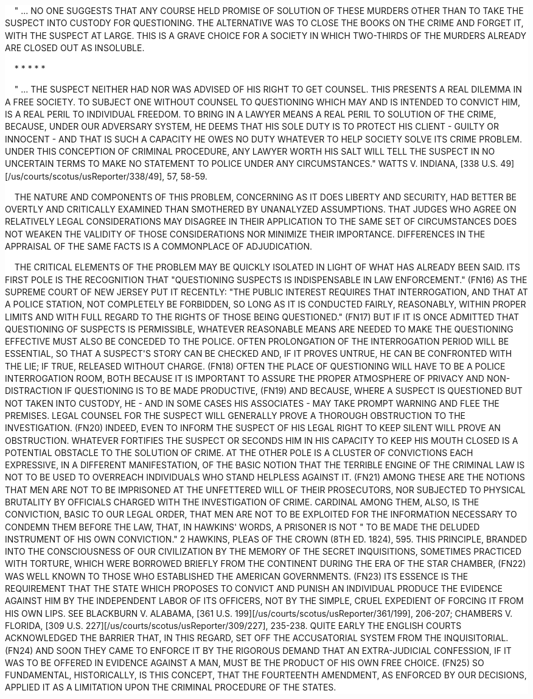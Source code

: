    "  ...  NO ONE SUGGESTS THAT ANY COURSE HELD PROMISE OF SOLUTION OF THESE MURDERS OTHER THAN TO TAKE THE SUSPECT INTO CUSTODY FOR QUESTIONING.  THE ALTERNATIVE WAS TO CLOSE THE BOOKS ON THE CRIME AND FORGET IT, WITH THE SUSPECT AT LARGE.  THIS IS A GRAVE CHOICE FOR A SOCIETY IN WHICH TWO-THIRDS OF THE MURDERS ALREADY ARE CLOSED OUT AS INSOLUBLE.

    \*         \*         \*         \*   \*

    "  ...  THE SUSPECT NEITHER HAD NOR WAS ADVISED OF HIS RIGHT TO GET COUNSEL.  THIS PRESENTS A REAL DILEMMA IN A FREE SOCIETY.  TO SUBJECT ONE WITHOUT COUNSEL TO QUESTIONING WHICH MAY AND IS INTENDED TO CONVICT HIM, IS A REAL PERIL TO INDIVIDUAL FREEDOM.  TO BRING IN A LAWYER MEANS A REAL PERIL TO SOLUTION OF THE CRIME, BECAUSE, UNDER OUR ADVERSARY SYSTEM, HE DEEMS THAT HIS SOLE DUTY IS TO PROTECT HIS CLIENT - GUILTY OR INNOCENT - AND THAT IS SUCH A CAPACITY HE OWES NO DUTY WHATEVER TO HELP SOCIETY SOLVE ITS CRIME PROBLEM.  UNDER THIS CONCEPTION OF CRIMINAL PROCEDURE, ANY LAWYER WORTH HIS SALT WILL TELL THE SUSPECT IN NO UNCERTAIN TERMS TO MAKE NO STATEMENT TO POLICE UNDER ANY CIRCUMSTANCES."  WATTS V. INDIANA, [338 U.S. 49][/us/courts/scotus/usReporter/338/49], 57, 58-59.

    THE NATURE AND COMPONENTS OF THIS PROBLEM, CONCERNING AS IT DOES LIBERTY AND SECURITY, HAD BETTER BE OVERTLY AND CRITICALLY EXAMINED THAN SMOTHERED BY UNANALYZED ASSUMPTIONS.  THAT JUDGES WHO AGREE ON RELATIVELY LEGAL CONSIDERATIONS MAY DISAGREE IN THEIR APPLICATION TO THE SAME SET OF CIRCUMSTANCES DOES NOT WEAKEN THE VALIDITY OF THOSE CONSIDERATIONS NOR MINIMIZE THEIR IMPORTANCE.  DIFFERENCES IN THE APPRAISAL OF THE SAME FACTS IS A COMMONPLACE OF ADJUDICATION.

    THE CRITICAL ELEMENTS OF THE PROBLEM MAY BE QUICKLY ISOLATED IN LIGHT OF WHAT HAS ALREADY BEEN SAID.  ITS FIRST POLE IS THE RECOGNITION THAT "QUESTIONING SUSPECTS IS INDISPENSABLE IN LAW ENFORCEMENT."  (FN16)  AS THE SUPREME COURT OF NEW JERSEY PUT IT RECENTLY:  "THE PUBLIC INTEREST REQUIRES THAT INTERROGATION, AND THAT AT A POLICE STATION, NOT COMPLETELY BE FORBIDDEN, SO LONG AS IT IS CONDUCTED FAIRLY, REASONABLY, WITHIN PROPER LIMITS AND WITH FULL REGARD TO THE RIGHTS OF THOSE BEING QUESTIONED."  (FN17)  BUT IF IT IS ONCE ADMITTED THAT QUESTIONING OF SUSPECTS IS PERMISSIBLE, WHATEVER REASONABLE MEANS ARE NEEDED TO MAKE THE QUESTIONING EFFECTIVE MUST ALSO BE CONCEDED TO THE POLICE.  OFTEN PROLONGATION OF THE INTERROGATION PERIOD WILL BE ESSENTIAL, SO THAT A SUSPECT'S STORY CAN BE CHECKED AND, IF IT PROVES UNTRUE, HE CAN BE CONFRONTED WITH THE LIE; IF TRUE, RELEASED WITHOUT CHARGE.  (FN18) OFTEN THE PLACE OF QUESTIONING WILL HAVE TO BE A POLICE INTERROGATION ROOM, BOTH BECAUSE IT IS IMPORTANT TO ASSURE THE PROPER ATMOSPHERE OF PRIVACY AND NON-DISTRACTION IF QUESTIONING IS TO BE MADE PRODUCTIVE, (FN19) AND BECAUSE, WHERE A SUSPECT IS QUESTIONED BUT NOT TAKEN INTO CUSTODY, HE - AND IN SOME CASES HIS ASSOCIATES - MAY TAKE PROMPT WARNING AND FLEE THE PREMISES.  LEGAL COUNSEL FOR THE SUSPECT WILL GENERALLY PROVE A THOROUGH OBSTRUCTION TO THE INVESTIGATION.  (FN20) INDEED, EVEN TO INFORM THE SUSPECT OF HIS LEGAL RIGHT TO KEEP SILENT WILL PROVE AN OBSTRUCTION.  WHATEVER FORTIFIES THE SUSPECT OR SECONDS HIM IN HIS CAPACITY TO KEEP HIS MOUTH CLOSED IS A POTENTIAL OBSTACLE TO THE SOLUTION OF CRIME.    AT THE OTHER POLE IS A CLUSTER OF CONVICTIONS EACH EXPRESSIVE, IN A DIFFERENT MANIFESTATION, OF THE BASIC NOTION THAT THE TERRIBLE ENGINE OF THE CRIMINAL LAW IS NOT TO BE USED TO OVERREACH INDIVIDUALS WHO STAND HELPLESS AGAINST IT.  (FN21)  AMONG THESE ARE THE NOTIONS THAT MEN ARE NOT TO BE IMPRISONED AT THE UNFETTERED WILL OF THEIR PROSECUTORS, NOR SUBJECTED TO PHYSICAL BRUTALITY BY OFFICIALS CHARGED WITH THE INVESTIGATION OF CRIME.  CARDINAL AMONG THEM, ALSO, IS THE CONVICTION, BASIC TO OUR LEGAL ORDER, THAT MEN ARE NOT TO BE EXPLOITED FOR THE INFORMATION NECESSARY TO CONDEMN THEM BEFORE THE LAW, THAT, IN HAWKINS' WORDS, A PRISONER IS NOT " TO BE MADE THE DELUDED INSTRUMENT OF HIS OWN CONVICTION."  2 HAWKINS, PLEAS OF THE CROWN (8TH ED. 1824), 595.  THIS PRINCIPLE, BRANDED INTO THE CONSCIOUSNESS OF OUR CIVILIZATION BY THE MEMORY OF THE SECRET INQUISITIONS, SOMETIMES PRACTICED WITH TORTURE, WHICH WERE BORROWED BRIEFLY FROM THE CONTINENT DURING THE ERA OF THE STAR CHAMBER, (FN22) WAS WELL KNOWN TO THOSE WHO ESTABLISHED THE AMERICAN GOVERNMENTS.  (FN23)  ITS ESSENCE IS THE REQUIREMENT THAT THE STATE WHICH PROPOSES TO CONVICT AND PUNISH AN INDIVIDUAL PRODUCE THE EVIDENCE AGAINST HIM BY THE INDEPENDENT LABOR OF ITS OFFICERS, NOT BY THE SIMPLE, CRUEL EXPEDIENT OF FORCING IT FROM HIS OWN LIPS.  SEE BLACKBURN V. ALABAMA, [361 U.S. 199][/us/courts/scotus/usReporter/361/199], 206-207; CHAMBERS V. FLORIDA, [309 U.S. 227][/us/courts/scotus/usReporter/309/227], 235-238.  QUITE EARLY THE ENGLISH COURTS ACKNOWLEDGED THE BARRIER THAT, IN THIS REGARD, SET OFF THE ACCUSATORIAL SYSTEM FROM THE INQUISITORIAL.  (FN24)  AND SOON THEY CAME TO ENFORCE IT BY THE RIGOROUS DEMAND THAT AN EXTRA-JUDICIAL CONFESSION, IF IT WAS TO BE OFFERED IN EVIDENCE AGAINST A MAN, MUST BE THE PRODUCT OF HIS OWN FREE CHOICE.  (FN25)  SO FUNDAMENTAL, HISTORICALLY, IS THIS CONCEPT, THAT THE FOURTEENTH AMENDMENT, AS ENFORCED BY OUR DECISIONS, APPLIED IT AS A LIMITATION UPON THE CRIMINAL PROCEDURE OF THE STATES.
